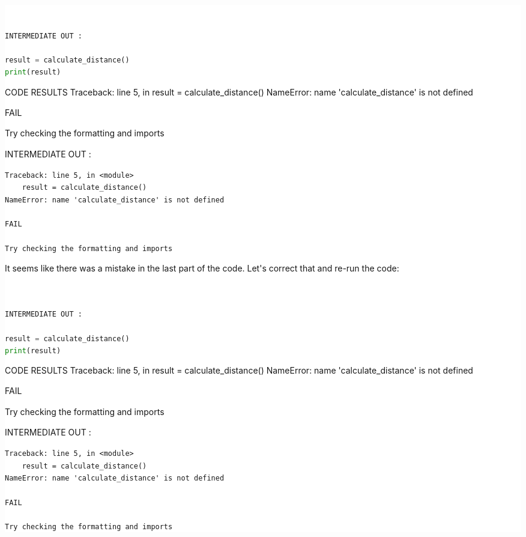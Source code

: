```python


INTERMEDIATE OUT :

result = calculate_distance()
print(result)
```

CODE RESULTS Traceback: line 5, in <module>
    result = calculate_distance()
NameError: name 'calculate_distance' is not defined

FAIL

Try checking the formatting and imports

INTERMEDIATE OUT :
```output
Traceback: line 5, in <module>
    result = calculate_distance()
NameError: name 'calculate_distance' is not defined

FAIL

Try checking the formatting and imports
```

It seems like there was a mistake in the last part of the code. Let's correct that and re-run the code:

```python


INTERMEDIATE OUT :

result = calculate_distance()
print(result)
```

CODE RESULTS Traceback: line 5, in <module>
    result = calculate_distance()
NameError: name 'calculate_distance' is not defined

FAIL

Try checking the formatting and imports

INTERMEDIATE OUT :
```output
Traceback: line 5, in <module>
    result = calculate_distance()
NameError: name 'calculate_distance' is not defined

FAIL

Try checking the formatting and imports
```
